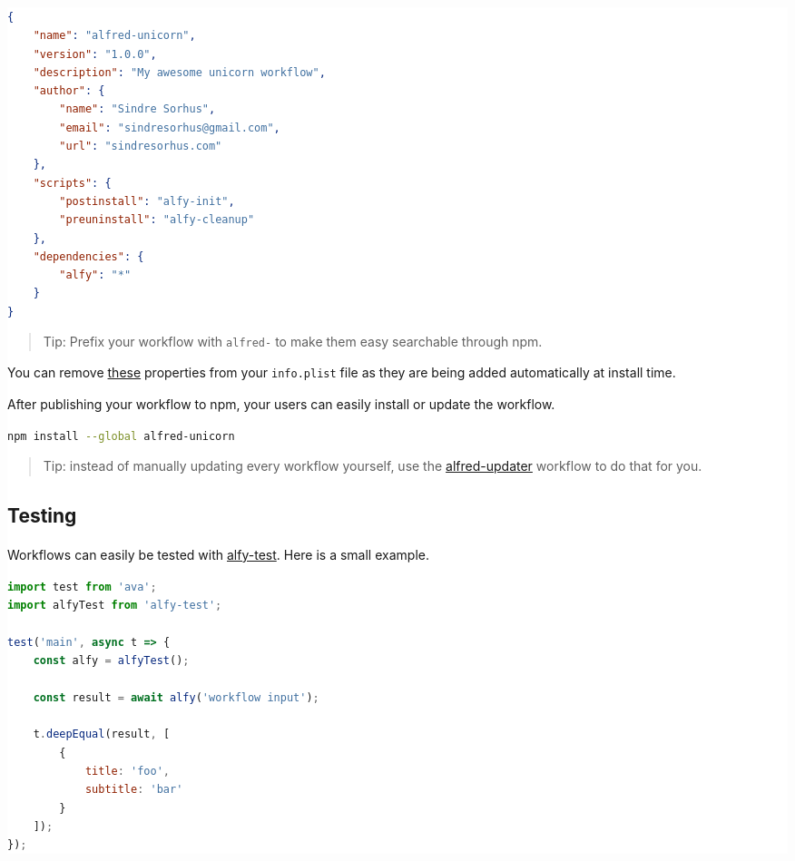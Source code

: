 ```json
{
	"name": "alfred-unicorn",
	"version": "1.0.0",
	"description": "My awesome unicorn workflow",
	"author": {
		"name": "Sindre Sorhus",
		"email": "sindresorhus@gmail.com",
		"url": "sindresorhus.com"
	},
	"scripts": {
		"postinstall": "alfy-init",
		"preuninstall": "alfy-cleanup"
	},
	"dependencies": {
		"alfy": "*"
	}
}
```

> Tip: Prefix your workflow with `alfred-` to make them easy searchable through npm.

You can remove [these](https://github.com/samverschueren/alfred-link#infoplist) properties from your `info.plist` file as they are being added automatically at install time.

After publishing your workflow to npm, your users can easily install or update the workflow.

```sh
npm install --global alfred-unicorn
```

> Tip: instead of manually updating every workflow yourself, use the [alfred-updater](https://github.com/SamVerschueren/alfred-updater) workflow to do that for you.

## Testing

Workflows can easily be tested with [alfy-test](https://github.com/SamVerschueren/alfy-test). Here is a small example.

```js
import test from 'ava';
import alfyTest from 'alfy-test';

test('main', async t => {
	const alfy = alfyTest();

	const result = await alfy('workflow input');

	t.deepEqual(result, [
		{
			title: 'foo',
			subtitle: 'bar'
		}
	]);
});
```
